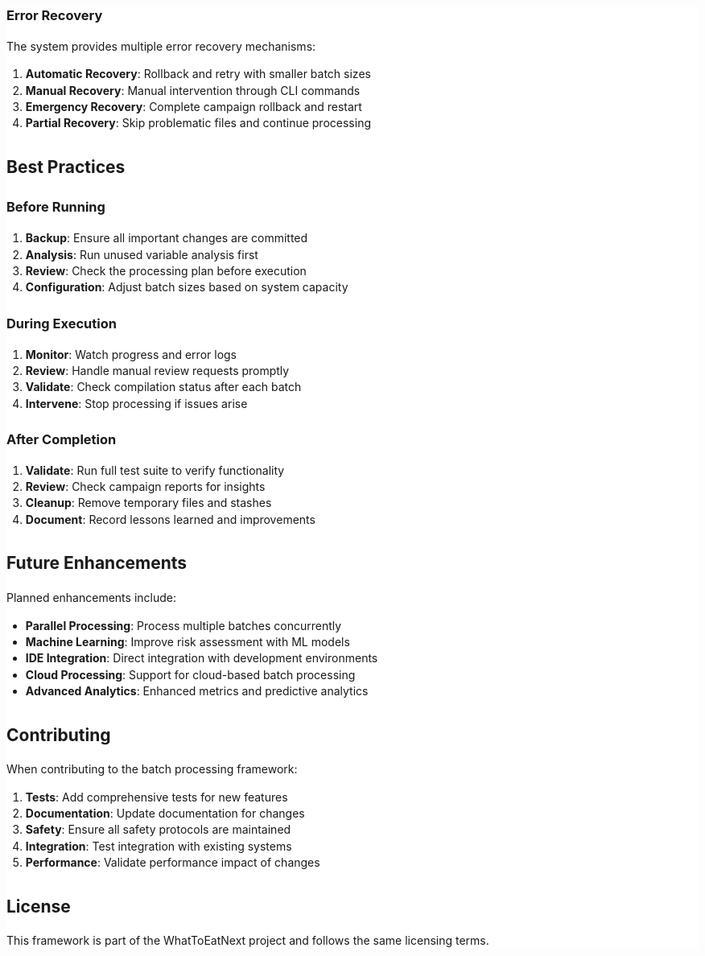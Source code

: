 ### Error Recovery

The system provides multiple error recovery mechanisms:

1. **Automatic Recovery**: Rollback and retry with smaller batch sizes
2. **Manual Recovery**: Manual intervention through CLI commands
3. **Emergency Recovery**: Complete campaign rollback and restart
4. **Partial Recovery**: Skip problematic files and continue processing

## Best Practices

### Before Running

1. **Backup**: Ensure all important changes are committed
2. **Analysis**: Run unused variable analysis first
3. **Review**: Check the processing plan before execution
4. **Configuration**: Adjust batch sizes based on system capacity

### During Execution

1. **Monitor**: Watch progress and error logs
2. **Review**: Handle manual review requests promptly
3. **Validate**: Check compilation status after each batch
4. **Intervene**: Stop processing if issues arise

### After Completion

1. **Validate**: Run full test suite to verify functionality
2. **Review**: Check campaign reports for insights
3. **Cleanup**: Remove temporary files and stashes
4. **Document**: Record lessons learned and improvements

## Future Enhancements

Planned enhancements include:

- **Parallel Processing**: Process multiple batches concurrently
- **Machine Learning**: Improve risk assessment with ML models
- **IDE Integration**: Direct integration with development environments
- **Cloud Processing**: Support for cloud-based batch processing
- **Advanced Analytics**: Enhanced metrics and predictive analytics

## Contributing

When contributing to the batch processing framework:

1. **Tests**: Add comprehensive tests for new features
2. **Documentation**: Update documentation for changes
3. **Safety**: Ensure all safety protocols are maintained
4. **Integration**: Test integration with existing systems
5. **Performance**: Validate performance impact of changes

## License

This framework is part of the WhatToEatNext project and follows the same licensing terms.
